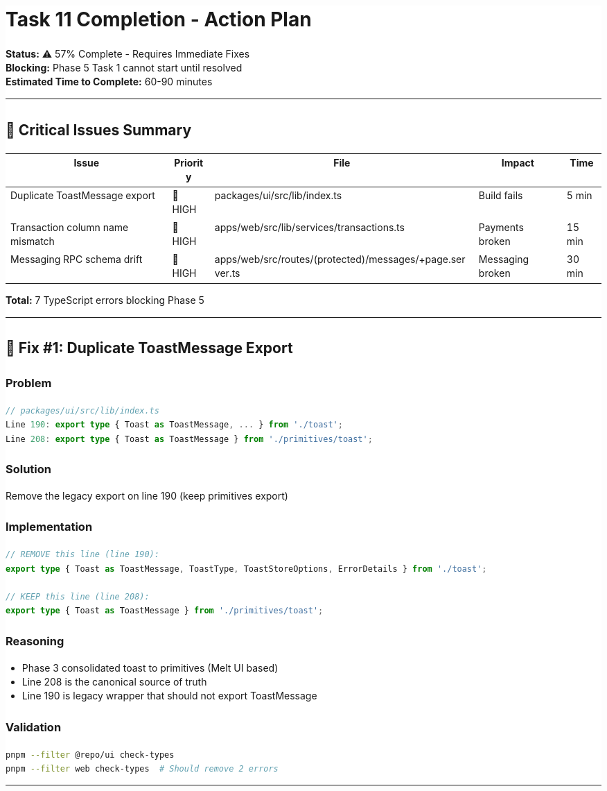 # Task 11 Completion - Action Plan

**Status:** ⚠️ 57% Complete - Requires Immediate Fixes  
**Blocking:** Phase 5 Task 1 cannot start until resolved  
**Estimated Time to Complete:** 60-90 minutes

---

## 🚨 Critical Issues Summary

| Issue | Priority | File | Impact | Time |
|-------|----------|------|--------|------|
| Duplicate ToastMessage export | 🔴 HIGH | packages/ui/src/lib/index.ts | Build fails | 5 min |
| Transaction column name mismatch | 🔴 HIGH | apps/web/src/lib/services/transactions.ts | Payments broken | 15 min |
| Messaging RPC schema drift | 🔴 HIGH | apps/web/src/routes/(protected)/messages/+page.server.ts | Messaging broken | 30 min |

**Total:** 7 TypeScript errors blocking Phase 5

---

## 🔧 Fix #1: Duplicate ToastMessage Export

### Problem
```typescript
// packages/ui/src/lib/index.ts
Line 190: export type { Toast as ToastMessage, ... } from './toast';
Line 208: export type { Toast as ToastMessage } from './primitives/toast';
```

### Solution
Remove the legacy export on line 190 (keep primitives export)

### Implementation
```typescript
// REMOVE this line (line 190):
export type { Toast as ToastMessage, ToastType, ToastStoreOptions, ErrorDetails } from './toast';

// KEEP this line (line 208):
export type { Toast as ToastMessage } from './primitives/toast';
```

### Reasoning
- Phase 3 consolidated toast to primitives (Melt UI based)
- Line 208 is the canonical source of truth
- Line 190 is legacy wrapper that should not export ToastMessage

### Validation
```bash
pnpm --filter @repo/ui check-types
pnpm --filter web check-types  # Should remove 2 errors
```

---